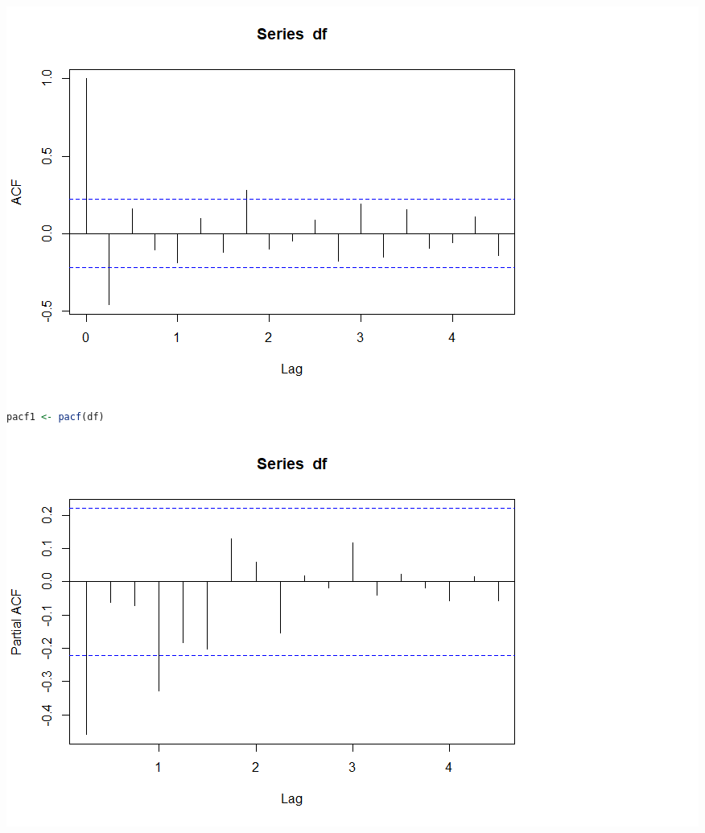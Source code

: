 ![](J-J_files/figure-html/unnamed-chunk-15-1.png)

```r
pacf1 <- pacf(df)
```

![](J-J_files/figure-html/unnamed-chunk-15-2.png)
